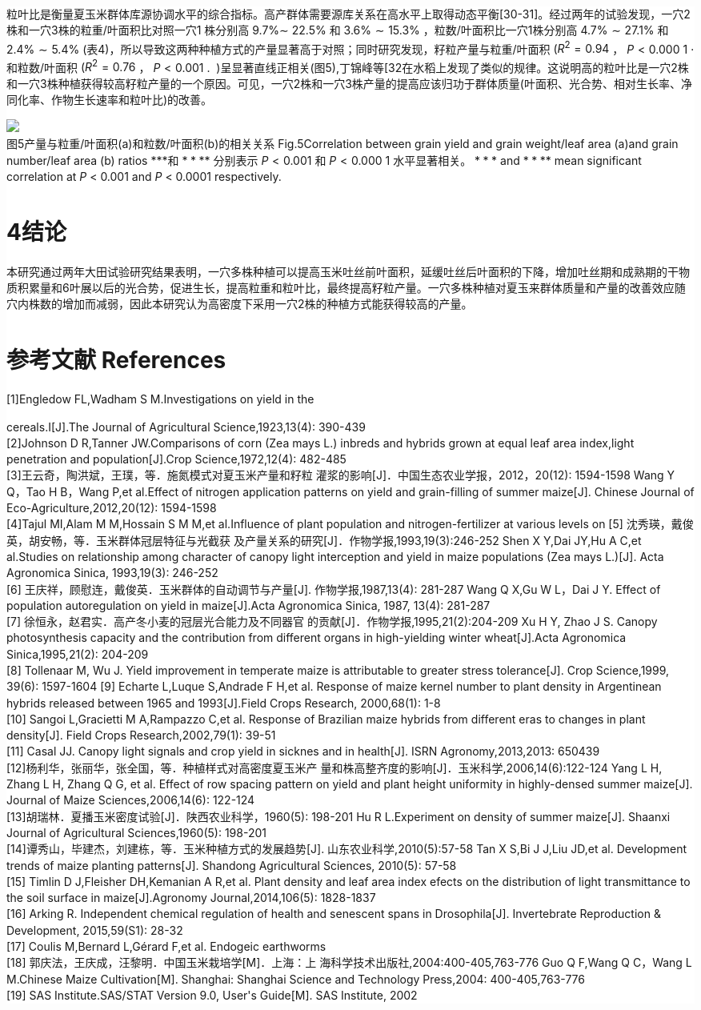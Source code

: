 粒叶比是衡量夏玉米群体库源协调水平的综合指标。高产群体需要源库关系在高水平上取得动态平衡[30-31]。经过两年的试验发现，一穴2株和一穴3株的粒重/叶面积比对照一穴1 株分别高 $9 . 7 \% \sim$ $2 2 . 5 \%$ 和 $3 . 6 \% { \sim } 1 5 . 3 \%$ ，粒数/叶面积比一穴1株分别高 $4 . 7 \% { \sim } 2 7 . 1 \%$ 和 $2 . 4 \% { \sim } 5 . 4 \%$ (表4)，所以导致这两种种植方式的产量显著高于对照；同时研究发现，籽粒产量与粒重/叶面积 $( R ^ { 2 } { = } 0 . 9 4$ ， $P { < } 0 . 0 0 0 \ 1 \ \cdot$ 和粒数/叶面积 $( R ^ { 2 } { = } 0 . 7 6$ ， $\scriptstyle P < 0 . 0 0 1 { \mathrm { ~ . ~ } }$ )呈显著直线正相关(图5),丁锦峰等[32在水稻上发现了类似的规律。这说明高的粒叶比是一穴2株和一穴3株种植获得较高籽粒产量的一个原因。可见，一穴2株和一穴3株产量的提高应该归功于群体质量(叶面积、光合势、相对生长率、净同化率、作物生长速率和粒叶比)的改善。

![](images/c8c782a7071d2335607d0d52a6b96feaa9cea4525a9ece1410841f88fdbc6b9d.jpg)  
图5产量与粒重/叶面积(a)和粒数/叶面积(b)的相关关系 Fig.5Correlation between grain yield and grain weight/leaf area (a)and grain number/leaf area (b) ratios \*\*\*和 $* * * *$ 分别表示 $P { < } 0 . 0 0 1$ 和 $P { < } 0 . 0 0 0 \ 1$ 水平显著相关。 $* * *$ and $* * * *$ mean significant correlation at $P \ < \ 0 . 0 0 1$ and $P \ < \ 0 . 0 0 0 1$ respectively.

# 4结论

本研究通过两年大田试验研究结果表明，一穴多株种植可以提高玉米吐丝前叶面积，延缓吐丝后叶面积的下降，增加吐丝期和成熟期的干物质积累量和6叶展以后的光合势，促进生长，提高粒重和粒叶比，最终提高籽粒产量。一穴多株种植对夏玉来群体质量和产量的改善效应随穴内株数的增加而减弱，因此本研究认为高密度下采用一穴2株的种植方式能获得较高的产量。

# 参考文献 References

[1]Engledow FL,Wadham S M.Investigations on yield in the

cereals.I[J].The Journal of Agricultural Science,1923,13(4): 390-439   
[2]Johnson D R,Tanner JW.Comparisons of corn (Zea mays L.) inbreds and hybrids grown at equal leaf area index,light penetration and population[J].Crop Science,1972,12(4): 482-485   
[3]王云奇，陶洪斌，王璞，等．施氮模式对夏玉米产量和籽粒 灌浆的影响[J]．中国生态农业学报，2012，20(12): 1594-1598 Wang Y Q，Tao H B，Wang P,et al.Effect of nitrogen application patterns on yield and grain-filling of summer maize[J]. Chinese Journal of Eco-Agriculture,2012,20(12): 1594-1598   
[4]Tajul MI,Alam M M,Hossain S M M,et al.Influence of plant population and nitrogen-fertilizer at various levels on [5] 沈秀瑛，戴俊英，胡安畅，等．玉米群体冠层特征与光截获 及产量关系的研究[J]．作物学报,1993,19(3):246-252 Shen X Y,Dai JY,Hu A C,et al.Studies on relationship among character of canopy light interception and yield in maize populations (Zea mays L.)[J]. Acta Agronomica Sinica, 1993,19(3): 246-252   
[6] 王庆祥，顾慰连，戴俊英．玉米群体的自动调节与产量[J]. 作物学报,1987,13(4): 281-287 Wang Q X,Gu W L，Dai J Y. Effect of population autoregulation on yield in maize[J].Acta Agronomica Sinica, 1987, 13(4): 281-287   
[7] 徐恒永，赵君实．高产冬小麦的冠层光合能力及不同器官 的贡献[J]．作物学报,1995,21(2):204-209 Xu H Y, Zhao J S. Canopy photosynthesis capacity and the contribution from different organs in high-yielding winter wheat[J].Acta Agronomica Sinica,1995,21(2): 204-209   
[8] Tollenaar M, Wu J. Yield improvement in temperate maize is attributable to greater stress tolerance[J]. Crop Science,1999, 39(6): 1597-1604 [9] Echarte L,Luque S,Andrade F H,et al. Response of maize kernel number to plant density in Argentinean hybrids released between 1965 and 1993[J].Field Crops Research, 2000,68(1): 1-8   
[10] Sangoi L,Gracietti M A,Rampazzo C,et al. Response of Brazilian maize hybrids from different eras to changes in plant density[J]. Field Crops Research,2002,79(1): 39-51   
[11] Casal JJ. Canopy light signals and crop yield in sicknes and in health[J]. ISRN Agronomy,2013,2013: 650439   
[12]杨利华，张丽华，张全国，等．种植样式对高密度夏玉米产 量和株高整齐度的影响[J]．玉米科学,2006,14(6):122-124 Yang L H, Zhang L H, Zhang Q G, et al. Effect of row spacing pattern on yield and plant height uniformity in highly-densed summer maize[J]. Journal of Maize Sciences,2006,14(6): 122-124   
[13]胡瑞林．夏播玉米密度试验[J]．陕西农业科学，1960(5): 198-201 Hu R L.Experiment on density of summer maize[J]. Shaanxi Journal of Agricultural Sciences,1960(5): 198-201   
[14]谭秀山，毕建杰，刘建栋，等．玉米种植方式的发展趋势[J]. 山东农业科学,2010(5):57-58 Tan X S,Bi J J,Liu JD,et al. Development trends of maize planting patterns[J]. Shandong Agricultural Sciences, 2010(5): 57-58   
[15] Timlin D J,Fleisher DH,Kemanian A R,et al. Plant density and leaf area index efects on the distribution of light transmittance to the soil surface in maize[J].Agronomy Journal,2014,106(5): 1828-1837   
[16] Arking R. Independent chemical regulation of health and senescent spans in Drosophila[J]. Invertebrate Reproduction & Development, 2015,59(S1): 28-32   
[17] Coulis M,Bernard L,Gérard F,et al. Endogeic earthworms   
[18] 郭庆法，王庆成，汪黎明．中国玉米栽培学[M]．上海：上 海科学技术出版社,2004:400-405,763-776 Guo Q F,Wang Q C，Wang L M.Chinese Maize Cultivation[M]. Shanghai: Shanghai Science and Technology Press,2004: 400-405,763-776   
[19] SAS Institute.SAS/STAT Version 9.0, User's Guide[M]. SAS Institute, 2002   